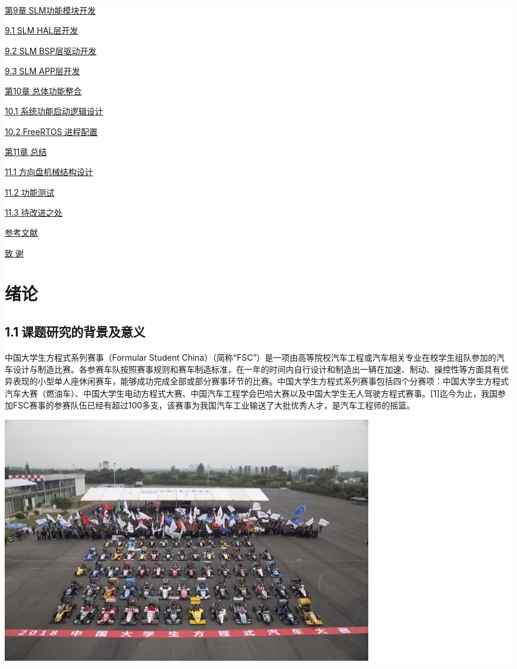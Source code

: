 [第9章 SLM功能模块开发](#slm功能模块开发)

[9.1 SLM HAL层开发](#91-slm-hal层开发)

[9.2 SLM BSP层驱动开发](#92-slm-bsp层驱动开发)

[9.3 SLM APP层开发](#93-slm-app层开发)

[第10章 总体功能整合](#总体功能整合)

[10.1 系统功能启动逻辑设计](#101-系统功能启动逻辑设计)

[10.2 FreeRTOS 进程配置](#102-freertos-进程配置)

[第11章 总结](#总结)

[11.1 方向盘机械结构设计](#111-方向盘机械结构设计)

[11.2 功能测试](#112-功能测试)

[11.3 待改进之处](#113-待改进之处)

[参考文献](#参考文献)

[致 谢](#致-谢)

# 绪论

## 1.1 课题研究的背景及意义

中国大学生方程式系列赛事（Formular Student China）（简称“FSC”）是一项由高等院校汽车工程或汽车相关专业在校学生组队参加的汽车设计与制造比赛。各参赛车队按照赛事规则和赛车制造标准，在一年的时间内自行设计和制造出一辆在加速、制动、操控性等方面具有优异表现的小型单人座休闲赛车，能够成功完成全部或部分赛事环节的比赛。中国大学生方程式系列赛事包括四个分赛项：中国大学生方程式汽车大赛（燃油车）、中国大学生电动方程式大赛、中国汽车工程学会巴哈大赛以及中国大学生无人驾驶方程式赛事。[1]迄今为止，我国参加FSC赛事的参赛队伍已经有超过100多支，该赛事为我国汽车工业输送了大批优秀人才，是汽车工程师的摇篮。

![](media/15675b6c8289bcdb51e3ea0dd44dd42a.jpeg)
